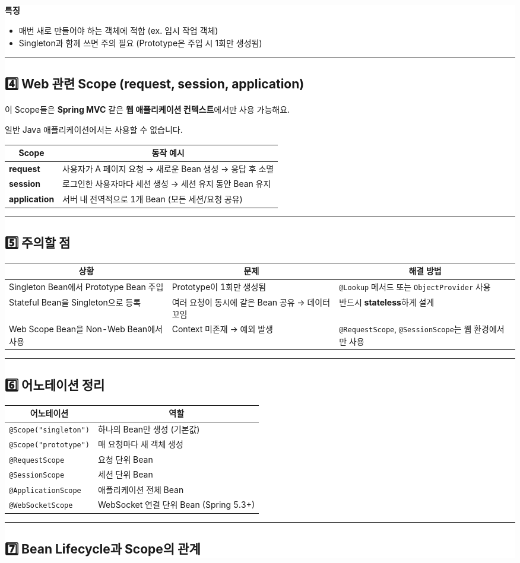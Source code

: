 **특징**

- 매번 새로 만들어야 하는 객체에 적합 (ex. 임시 작업 객체)
- Singleton과 함께 쓰면 주의 필요 (Prototype은 주입 시 1회만 생성됨)

---

## 4️⃣ Web 관련 Scope (request, session, application)

이 Scope들은 **Spring MVC** 같은 **웹 애플리케이션 컨텍스트**에서만 사용 가능해요.

일반 Java 애플리케이션에서는 사용할 수 없습니다.

| Scope | 동작 예시 |
| --- | --- |
| **request** | 사용자가 A 페이지 요청 → 새로운 Bean 생성 → 응답 후 소멸 |
| **session** | 로그인한 사용자마다 세션 생성 → 세션 유지 동안 Bean 유지 |
| **application** | 서버 내 전역적으로 1개 Bean (모든 세션/요청 공유) |

---

## 5️⃣ 주의할 점

| 상황 | 문제 | 해결 방법 |
| --- | --- | --- |
| Singleton Bean에서 Prototype Bean 주입 | Prototype이 1회만 생성됨 | `@Lookup` 메서드 또는 `ObjectProvider` 사용 |
| Stateful Bean을 Singleton으로 등록 | 여러 요청이 동시에 같은 Bean 공유 → 데이터 꼬임 | 반드시 **stateless**하게 설계 |
| Web Scope Bean을 Non-Web Bean에서 사용 | Context 미존재 → 예외 발생 | `@RequestScope`, `@SessionScope`는 웹 환경에서만 사용 |

---

## 6️⃣ 어노테이션 정리

| 어노테이션 | 역할 |
| --- | --- |
| `@Scope("singleton")` | 하나의 Bean만 생성 (기본값) |
| `@Scope("prototype")` | 매 요청마다 새 객체 생성 |
| `@RequestScope` | 요청 단위 Bean |
| `@SessionScope` | 세션 단위 Bean |
| `@ApplicationScope` | 애플리케이션 전체 Bean |
| `@WebSocketScope` | WebSocket 연결 단위 Bean (Spring 5.3+) |

---

## 7️⃣ Bean Lifecycle과 Scope의 관계
